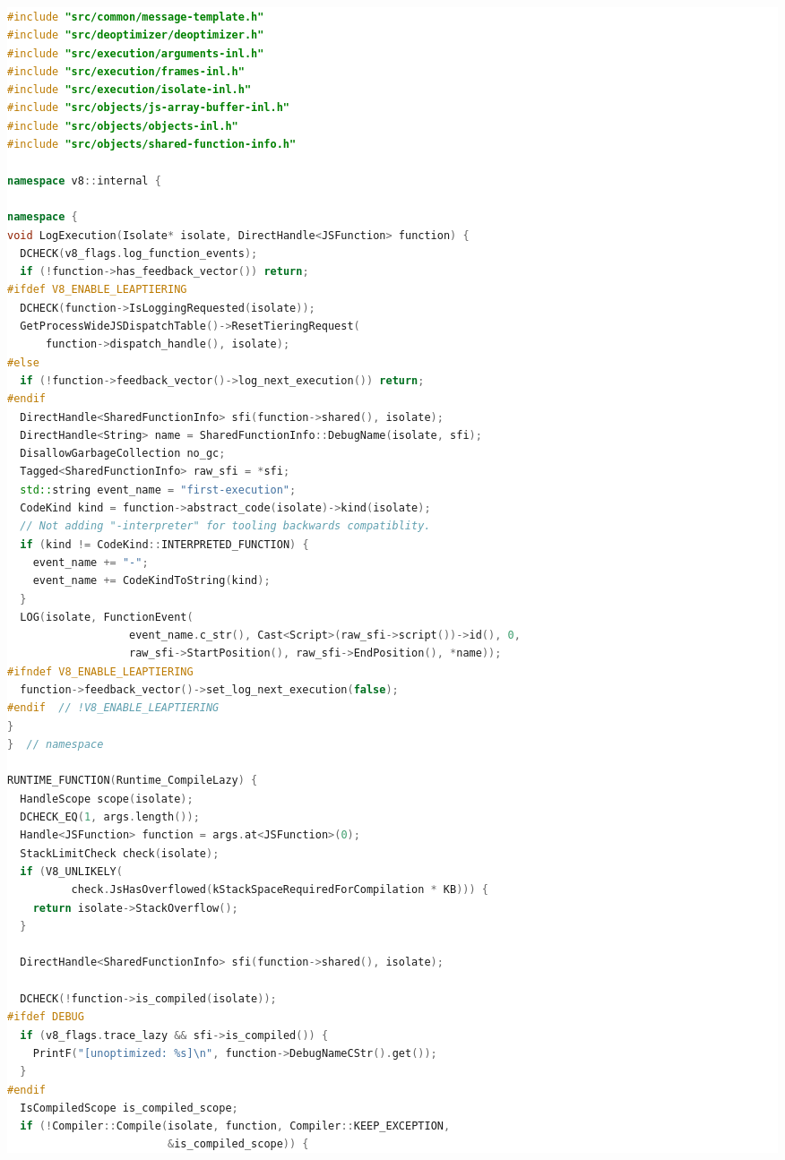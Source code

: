 ```cpp
#include "src/common/message-template.h"
#include "src/deoptimizer/deoptimizer.h"
#include "src/execution/arguments-inl.h"
#include "src/execution/frames-inl.h"
#include "src/execution/isolate-inl.h"
#include "src/objects/js-array-buffer-inl.h"
#include "src/objects/objects-inl.h"
#include "src/objects/shared-function-info.h"

namespace v8::internal {

namespace {
void LogExecution(Isolate* isolate, DirectHandle<JSFunction> function) {
  DCHECK(v8_flags.log_function_events);
  if (!function->has_feedback_vector()) return;
#ifdef V8_ENABLE_LEAPTIERING
  DCHECK(function->IsLoggingRequested(isolate));
  GetProcessWideJSDispatchTable()->ResetTieringRequest(
      function->dispatch_handle(), isolate);
#else
  if (!function->feedback_vector()->log_next_execution()) return;
#endif
  DirectHandle<SharedFunctionInfo> sfi(function->shared(), isolate);
  DirectHandle<String> name = SharedFunctionInfo::DebugName(isolate, sfi);
  DisallowGarbageCollection no_gc;
  Tagged<SharedFunctionInfo> raw_sfi = *sfi;
  std::string event_name = "first-execution";
  CodeKind kind = function->abstract_code(isolate)->kind(isolate);
  // Not adding "-interpreter" for tooling backwards compatiblity.
  if (kind != CodeKind::INTERPRETED_FUNCTION) {
    event_name += "-";
    event_name += CodeKindToString(kind);
  }
  LOG(isolate, FunctionEvent(
                   event_name.c_str(), Cast<Script>(raw_sfi->script())->id(), 0,
                   raw_sfi->StartPosition(), raw_sfi->EndPosition(), *name));
#ifndef V8_ENABLE_LEAPTIERING
  function->feedback_vector()->set_log_next_execution(false);
#endif  // !V8_ENABLE_LEAPTIERING
}
}  // namespace

RUNTIME_FUNCTION(Runtime_CompileLazy) {
  HandleScope scope(isolate);
  DCHECK_EQ(1, args.length());
  Handle<JSFunction> function = args.at<JSFunction>(0);
  StackLimitCheck check(isolate);
  if (V8_UNLIKELY(
          check.JsHasOverflowed(kStackSpaceRequiredForCompilation * KB))) {
    return isolate->StackOverflow();
  }

  DirectHandle<SharedFunctionInfo> sfi(function->shared(), isolate);

  DCHECK(!function->is_compiled(isolate));
#ifdef DEBUG
  if (v8_flags.trace_lazy && sfi->is_compiled()) {
    PrintF("[unoptimized: %s]\n", function->DebugNameCStr().get());
  }
#endif
  IsCompiledScope is_compiled_scope;
  if (!Compiler::Compile(isolate, function, Compiler::KEEP_EXCEPTION,
                         &is_compiled_scope)) {
```